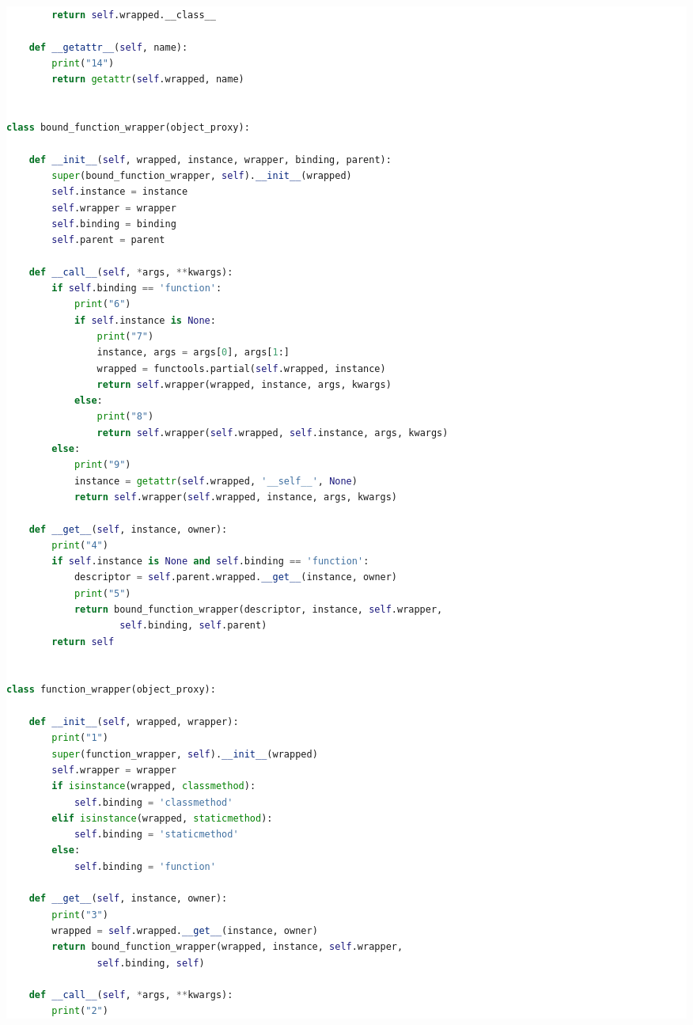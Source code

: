```python
        return self.wrapped.__class__

    def __getattr__(self, name):
        print("14")
        return getattr(self.wrapped, name)


class bound_function_wrapper(object_proxy): 

    def __init__(self, wrapped, instance, wrapper, binding, parent):
        super(bound_function_wrapper, self).__init__(wrapped)
        self.instance = instance
        self.wrapper = wrapper
        self.binding = binding
        self.parent = parent 

    def __call__(self, *args, **kwargs):
        if self.binding == 'function':
            print("6")
            if self.instance is None:
                print("7")
                instance, args = args[0], args[1:]
                wrapped = functools.partial(self.wrapped, instance)
                return self.wrapper(wrapped, instance, args, kwargs)
            else:
                print("8")
                return self.wrapper(self.wrapped, self.instance, args, kwargs)
        else:
            print("9")
            instance = getattr(self.wrapped, '__self__', None)
            return self.wrapper(self.wrapped, instance, args, kwargs) 

    def __get__(self, instance, owner):
        print("4")
        if self.instance is None and self.binding == 'function':
            descriptor = self.parent.wrapped.__get__(instance, owner)
            print("5")
            return bound_function_wrapper(descriptor, instance, self.wrapper,
                    self.binding, self.parent)
        return self 


class function_wrapper(object_proxy): 

    def __init__(self, wrapped, wrapper):
        print("1")
        super(function_wrapper, self).__init__(wrapped)
        self.wrapper = wrapper
        if isinstance(wrapped, classmethod):
            self.binding = 'classmethod'
        elif isinstance(wrapped, staticmethod):
            self.binding = 'staticmethod'
        else:
            self.binding = 'function' 

    def __get__(self, instance, owner):
        print("3")
        wrapped = self.wrapped.__get__(instance, owner)
        return bound_function_wrapper(wrapped, instance, self.wrapper,
                self.binding, self) 

    def __call__(self, *args, **kwargs):
        print("2")
```